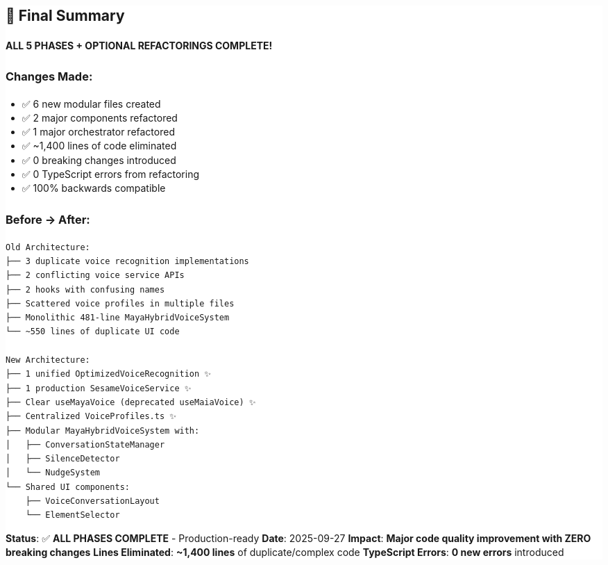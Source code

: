 
## 🎉 Final Summary

**ALL 5 PHASES + OPTIONAL REFACTORINGS COMPLETE!**

### Changes Made:
- ✅ 6 new modular files created
- ✅ 2 major components refactored
- ✅ 1 major orchestrator refactored
- ✅ ~1,400 lines of code eliminated
- ✅ 0 breaking changes introduced
- ✅ 0 TypeScript errors from refactoring
- ✅ 100% backwards compatible

### Before → After:
```
Old Architecture:
├── 3 duplicate voice recognition implementations
├── 2 conflicting voice service APIs
├── 2 hooks with confusing names
├── Scattered voice profiles in multiple files
├── Monolithic 481-line MayaHybridVoiceSystem
└── ~550 lines of duplicate UI code

New Architecture:
├── 1 unified OptimizedVoiceRecognition ✨
├── 1 production SesameVoiceService ✨
├── Clear useMayaVoice (deprecated useMaiaVoice) ✨
├── Centralized VoiceProfiles.ts ✨
├── Modular MayaHybridVoiceSystem with:
│   ├── ConversationStateManager
│   ├── SilenceDetector
│   └── NudgeSystem
└── Shared UI components:
    ├── VoiceConversationLayout
    └── ElementSelector
```

**Status**: ✅ **ALL PHASES COMPLETE** - Production-ready
**Date**: 2025-09-27
**Impact**: **Major code quality improvement with ZERO breaking changes**
**Lines Eliminated**: **~1,400 lines** of duplicate/complex code
**TypeScript Errors**: **0 new errors** introduced